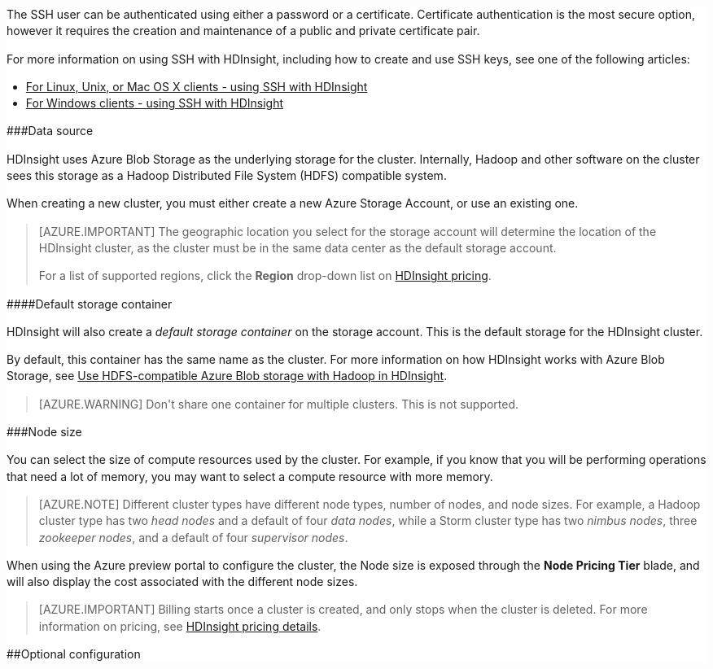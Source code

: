 The SSH user can be authenticated using either a password or a certificate. Certificate authentication is the most secure option, however it requires the creation and maintenance of a public and private certificate pair.

For more information on using SSH with HDInsight, including how to create and use SSH keys, see one of the following articles:

* [For Linux, Unix, or Mac OS X clients - using SSH with HDInsight](hdinsight-hadoop-linux-use-ssh-unix)
* [For Windows clients - using SSH with HDInsight](hdinsight-hadoop-linux-use-ssh-windows)

###Data source

HDInsight uses Azure Blob Storage as the underlying storage for the cluster. Internally, Hadoop and other software on the cluster sees this storage as a Hadoop Distributed File System (HDFS) compatible system. 

When creating a new cluster, you must either create a new Azure Storage Account, or use an existing one.

> [AZURE.IMPORTANT] The geographic location you select for the storage account will determine the location of the HDInsight cluster, as the cluster must be in the same data center as the default storage account. 
>
> For a list of supported regions, click the **Region** drop-down list on [HDInsight pricing](https://go.microsoft.com/fwLink/?LinkID=282635&clcid=0x409).

####Default storage container

HDInsight will also create a _default storage container_ on the storage account. This is the default storage for the HDInsight cluster. 

By default, this container has the same name as the cluster. For more information on how HDInsight works with Azure Blob Storage, see [Use HDFS-compatible Azure Blob storage with Hadoop in HDInsight](hdinsight-hadoop-use-blob-storage).

>[AZURE.WARNING] Don't share one container for multiple clusters. This is not supported.

###Node size

You can select the size of compute resources used by the cluster. For example, if you know that you will be performing operations that need a lot of memory, you may want to select a compute resource with more memory.

> [AZURE.NOTE] Different cluster types have different node types, number of nodes, and node sizes. For example, a Hadoop cluster type has two _head nodes_ and a default of four _data nodes_, while a Storm cluster type has two _nimbus nodes_, three _zookeeper nodes_, and a default of four _supervisor nodes_.

When using the Azure preview portal to configure the cluster, the Node size is exposed through the __Node Pricing Tier__ blade, and will also display the cost associated with the different node sizes. 

> [AZURE.IMPORTANT] Billing starts once a cluster is created, and only stops when the cluster is deleted. For more information on pricing, see [HDInsight pricing details](https://azure.microsoft.com/home/features/hdinsight/#price).

##<a id="optionalconfiguration"></a>Optional configuration


[hdinsight-use-mapreduce]: hdinsight-use-mapreduce
[hdinsight-use-hive]: hdinsight-use-hive
[hdinsight-use-pig]: hdinsight-use-pig
[hdinsight-upload-data]: hdinsight-upload-data
[hdinsight-sdk-documentation]: http://msdn.microsoft.com/zh-cn/library/dn479185.aspx
[hdinsight-customize-cluster]: hdinsight-hadoop-customize-cluster
[hdinsight-get-started]: hdinsight-get-started
[hdinsight-admin-powershell]: hdinsight-administer-use-powershell
[hdinsight-submit-jobs]: hdinsight-submit-hadoop-jobs-programmatically
[hdinsight-powershell-reference]: https://msdn.microsoft.com/zh-cn/library/dn858087.aspx
[azure-management-portal]: https://manage.windowsazure.cn/
[azure-command-line-tools]: xplat-cli
[azure-create-storageaccount]: storage-create-storage-account
[azure-purchase-options]: /pricing/overview/
[azure-member-offers]: http://azure.microsoft.com/pricing/member-offers/
[azure-trial]: /pricing/1rmb-trial/
[hdi-remote]: /documentation/articles/hdinsight-administer-use-management-portal-v1/#rdp
[Powershell-install-configure]: install-configure-powershell
[image-hdi-customcreatecluster]: ./media/hdinsight-get-started/HDI.CustomCreateCluster.png
[image-hdi-customcreatecluster-clusteruser]: ./media/hdinsight-get-started/HDI.CustomCreateCluster.ClusterUser.png
[image-hdi-customcreatecluster-storageaccount]: ./media/hdinsight-get-started/HDI.CustomCreateCluster.StorageAccount.png
[image-hdi-customcreatecluster-addonstorage]: ./media/hdinsight-get-started/HDI.CustomCreateCluster.AddOnStorage.png
[azure-preview-portal]: https://manage.windowsazure.cn
[image-cli-account-download-import]: ./media/hdinsight-provision-clusters/HDI.CLIAccountDownloadImport.png
[image-cli-clustercreation]: ./media/hdinsight-provision-clusters/HDI.CLIClusterCreation.png
[image-cli-clustercreation-config]: ./media/hdinsight-provision-clusters/HDI.CLIClusterCreationConfig.png
[image-cli-clusterlisting]: ./media/hdinsight-provision-clusters/HDI.CLIListClusters.png "List and show clusters"
[image-hdi-ps-provision]: ./media/hdinsight-provision-clusters/HDI.ps.provision.png
[image-hdi-ps-config-provision]: ./media/hdinsight-provision-clusters/HDI.ps.config.provision.png
[img-hdi-cluster]: ./media/hdinsight-provision-clusters/HDI.Cluster.png
  [89e2276a]: /documentation/articles/hdinsight-use-sqoop/ "Use Sqoop with HDInsight"